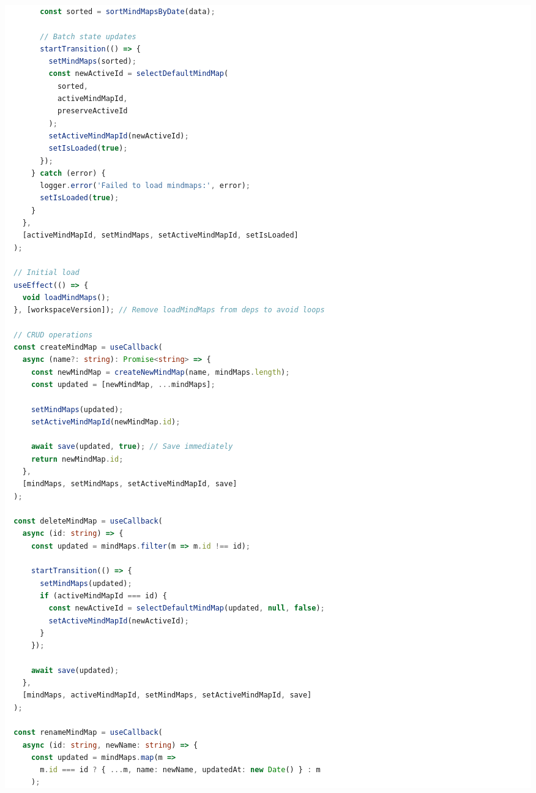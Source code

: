 ```typescript
        const sorted = sortMindMapsByDate(data);

        // Batch state updates
        startTransition(() => {
          setMindMaps(sorted);
          const newActiveId = selectDefaultMindMap(
            sorted,
            activeMindMapId,
            preserveActiveId
          );
          setActiveMindMapId(newActiveId);
          setIsLoaded(true);
        });
      } catch (error) {
        logger.error('Failed to load mindmaps:', error);
        setIsLoaded(true);
      }
    },
    [activeMindMapId, setMindMaps, setActiveMindMapId, setIsLoaded]
  );

  // Initial load
  useEffect(() => {
    void loadMindMaps();
  }, [workspaceVersion]); // Remove loadMindMaps from deps to avoid loops

  // CRUD operations
  const createMindMap = useCallback(
    async (name?: string): Promise<string> => {
      const newMindMap = createNewMindMap(name, mindMaps.length);
      const updated = [newMindMap, ...mindMaps];

      setMindMaps(updated);
      setActiveMindMapId(newMindMap.id);

      await save(updated, true); // Save immediately
      return newMindMap.id;
    },
    [mindMaps, setMindMaps, setActiveMindMapId, save]
  );

  const deleteMindMap = useCallback(
    async (id: string) => {
      const updated = mindMaps.filter(m => m.id !== id);

      startTransition(() => {
        setMindMaps(updated);
        if (activeMindMapId === id) {
          const newActiveId = selectDefaultMindMap(updated, null, false);
          setActiveMindMapId(newActiveId);
        }
      });

      await save(updated);
    },
    [mindMaps, activeMindMapId, setMindMaps, setActiveMindMapId, save]
  );

  const renameMindMap = useCallback(
    async (id: string, newName: string) => {
      const updated = mindMaps.map(m =>
        m.id === id ? { ...m, name: newName, updatedAt: new Date() } : m
      );
```